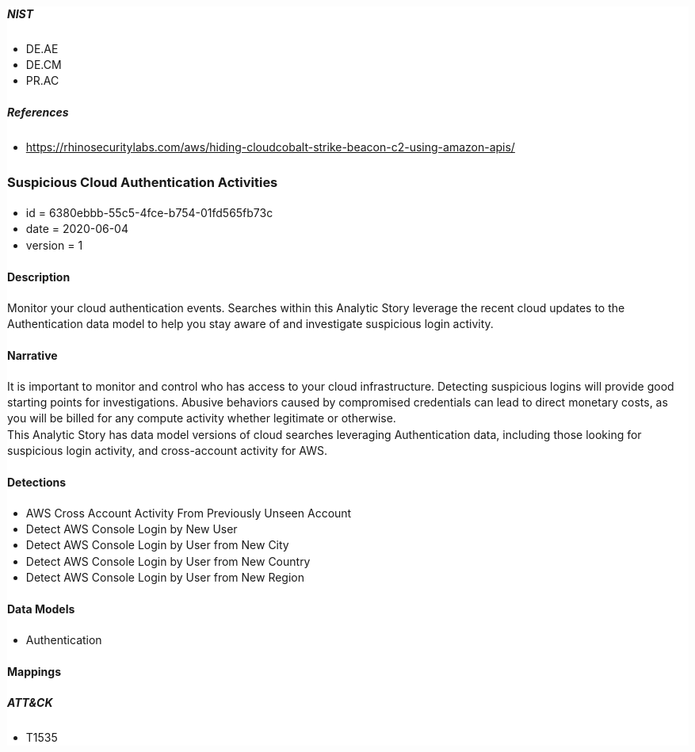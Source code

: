 ##### NIST
* DE.AE
* DE.CM
* PR.AC

##### References
* https://rhinosecuritylabs.com/aws/hiding-cloudcobalt-strike-beacon-c2-using-amazon-apis/

### Suspicious Cloud Authentication Activities
* id = 6380ebbb-55c5-4fce-b754-01fd565fb73c
* date = 2020-06-04
* version = 1

#### Description
Monitor your cloud authentication events. Searches within this Analytic Story leverage the recent cloud updates to the Authentication data model to help you stay aware of and investigate suspicious login activity. 

#### Narrative
It is important to monitor and control who has access to your cloud infrastructure. Detecting suspicious logins will provide good starting points for investigations. Abusive behaviors caused by compromised credentials can lead to direct monetary costs, as you will be billed for any compute activity whether legitimate or otherwise.\
This Analytic Story has data model versions of cloud searches leveraging Authentication data, including those looking for suspicious login activity, and cross-account activity for AWS.

#### Detections
* AWS Cross Account Activity From Previously Unseen Account
* Detect AWS Console Login by New User
* Detect AWS Console Login by User from New City
* Detect AWS Console Login by User from New Country
* Detect AWS Console Login by User from New Region

#### Data Models
* Authentication

#### Mappings

##### ATT&CK
* T1535

